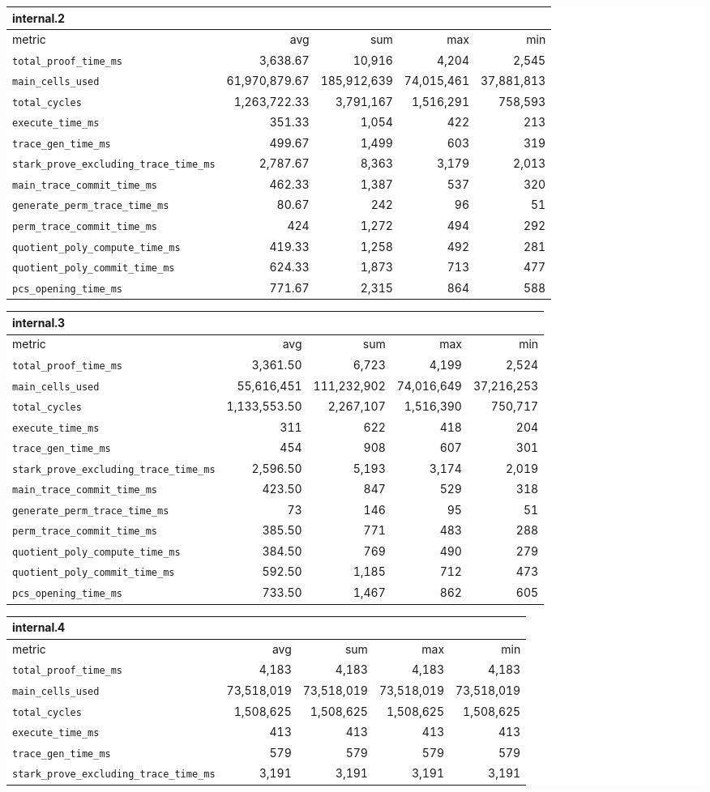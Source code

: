 | internal.2 |||||
|:---|---:|---:|---:|---:|
|metric|avg|sum|max|min|
| `total_proof_time_ms ` |  3,638.67 |  10,916 |  4,204 |  2,545 |
| `main_cells_used     ` |  61,970,879.67 |  185,912,639 |  74,015,461 |  37,881,813 |
| `total_cycles        ` |  1,263,722.33 |  3,791,167 |  1,516,291 |  758,593 |
| `execute_time_ms     ` |  351.33 |  1,054 |  422 |  213 |
| `trace_gen_time_ms   ` |  499.67 |  1,499 |  603 |  319 |
| `stark_prove_excluding_trace_time_ms` |  2,787.67 |  8,363 |  3,179 |  2,013 |
| `main_trace_commit_time_ms` |  462.33 |  1,387 |  537 |  320 |
| `generate_perm_trace_time_ms` |  80.67 |  242 |  96 |  51 |
| `perm_trace_commit_time_ms` |  424 |  1,272 |  494 |  292 |
| `quotient_poly_compute_time_ms` |  419.33 |  1,258 |  492 |  281 |
| `quotient_poly_commit_time_ms` |  624.33 |  1,873 |  713 |  477 |
| `pcs_opening_time_ms ` |  771.67 |  2,315 |  864 |  588 |

| internal.3 |||||
|:---|---:|---:|---:|---:|
|metric|avg|sum|max|min|
| `total_proof_time_ms ` |  3,361.50 |  6,723 |  4,199 |  2,524 |
| `main_cells_used     ` |  55,616,451 |  111,232,902 |  74,016,649 |  37,216,253 |
| `total_cycles        ` |  1,133,553.50 |  2,267,107 |  1,516,390 |  750,717 |
| `execute_time_ms     ` |  311 |  622 |  418 |  204 |
| `trace_gen_time_ms   ` |  454 |  908 |  607 |  301 |
| `stark_prove_excluding_trace_time_ms` |  2,596.50 |  5,193 |  3,174 |  2,019 |
| `main_trace_commit_time_ms` |  423.50 |  847 |  529 |  318 |
| `generate_perm_trace_time_ms` |  73 |  146 |  95 |  51 |
| `perm_trace_commit_time_ms` |  385.50 |  771 |  483 |  288 |
| `quotient_poly_compute_time_ms` |  384.50 |  769 |  490 |  279 |
| `quotient_poly_commit_time_ms` |  592.50 |  1,185 |  712 |  473 |
| `pcs_opening_time_ms ` |  733.50 |  1,467 |  862 |  605 |

| internal.4 |||||
|:---|---:|---:|---:|---:|
|metric|avg|sum|max|min|
| `total_proof_time_ms ` |  4,183 |  4,183 |  4,183 |  4,183 |
| `main_cells_used     ` |  73,518,019 |  73,518,019 |  73,518,019 |  73,518,019 |
| `total_cycles        ` |  1,508,625 |  1,508,625 |  1,508,625 |  1,508,625 |
| `execute_time_ms     ` |  413 |  413 |  413 |  413 |
| `trace_gen_time_ms   ` |  579 |  579 |  579 |  579 |
| `stark_prove_excluding_trace_time_ms` |  3,191 |  3,191 |  3,191 |  3,191 |